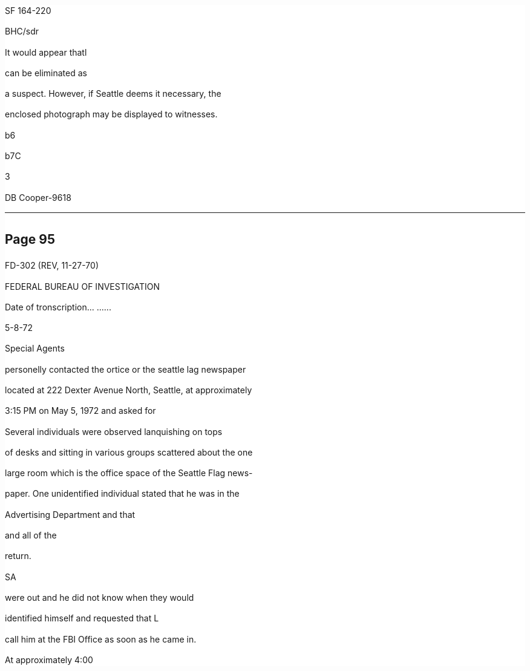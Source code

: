 SF 164-220

BHC/sdr

It would appear thatl

can be eliminated as

a suspect. However, if Seattle deems it necessary, the

enclosed photograph may be displayed to witnesses.

b6

b7C

3

DB Cooper-9618

---

## Page 95

FD-302 (REV, 11-27-70)

FEDERAL BUREAU OF INVESTIGATION

Date of tronscription... ......

5-8-72

Special Agents

personelly contacted the ortice or the seattle lag newspaper

located at 222 Dexter Avenue North, Seattle, at approximately

3:15 PM on May 5, 1972 and asked for

Several individuals were observed lanquishing on tops

of desks and sitting in various groups scattered about the one

large room which is the office space of the Seattle Flag news-

paper. One unidentified individual stated that he was in the

Advertising Department and that

and all of the

return.

SA

were out and he did not know when they would

identified himself and requested that L

call him at the FBI Office as soon as he came in.

At approximately 4:00
